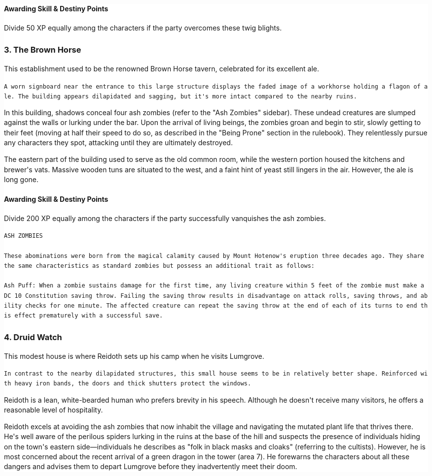 #### Awarding Skill & Destiny Points

Divide 50 XP equally among the characters if the party overcomes these twig blights.

### **3. The Brown Horse**

This establishment used to be the renowned Brown Horse tavern, celebrated for its excellent ale.

```
A worn signboard near the entrance to this large structure displays the faded image of a workhorse holding a flagon of ale. The building appears dilapidated and sagging, but it's more intact compared to the nearby ruins.
```

In this building, shadows conceal four ash zombies (refer to the "Ash Zombies" sidebar). These undead creatures are slumped against the walls or lurking under the bar. Upon the arrival of living beings, the zombies groan and begin to stir, slowly getting to their feet (moving at half their speed to do so, as described in the "Being Prone" section in the rulebook). They relentlessly pursue any characters they spot, attacking until they are ultimately destroyed.

The eastern part of the building used to serve as the old common room, while the western portion housed the kitchens and brewer's vats. Massive wooden tuns are situated to the west, and a faint hint of yeast still lingers in the air. However, the ale is long gone.

#### Awarding Skill & Destiny Points

Divide 200 XP equally among the characters if the party successfully vanquishes the ash zombies.

```
ASH ZOMBIES

These abominations were born from the magical calamity caused by Mount Hotenow's eruption three decades ago. They share the same characteristics as standard zombies but possess an additional trait as follows:

Ash Puff: When a zombie sustains damage for the first time, any living creature within 5 feet of the zombie must make a DC 10 Constitution saving throw. Failing the saving throw results in disadvantage on attack rolls, saving throws, and ability checks for one minute. The affected creature can repeat the saving throw at the end of each of its turns to end this effect prematurely with a successful save.
```

### **4. Druid Watch**

This modest house is where Reidoth sets up his camp when he visits Lumgrove.

```
In contrast to the nearby dilapidated structures, this small house seems to be in relatively better shape. Reinforced with heavy iron bands, the doors and thick shutters protect the windows.
```

Reidoth is a lean, white-bearded human who prefers brevity in his speech. Although he doesn't receive many visitors, he offers a reasonable level of hospitality.

Reidoth excels at avoiding the ash zombies that now inhabit the village and navigating the mutated plant life that thrives there. He's well aware of the perilous spiders lurking in the ruins at the base of the hill and suspects the presence of individuals hiding on the town's eastern side—individuals he describes as "folk in black masks and cloaks" (referring to the cultists). However, he is most concerned about the recent arrival of a green dragon in the tower (area 7). He forewarns the characters about all these dangers and advises them to depart Lumgrove before they inadvertently meet their doom.
